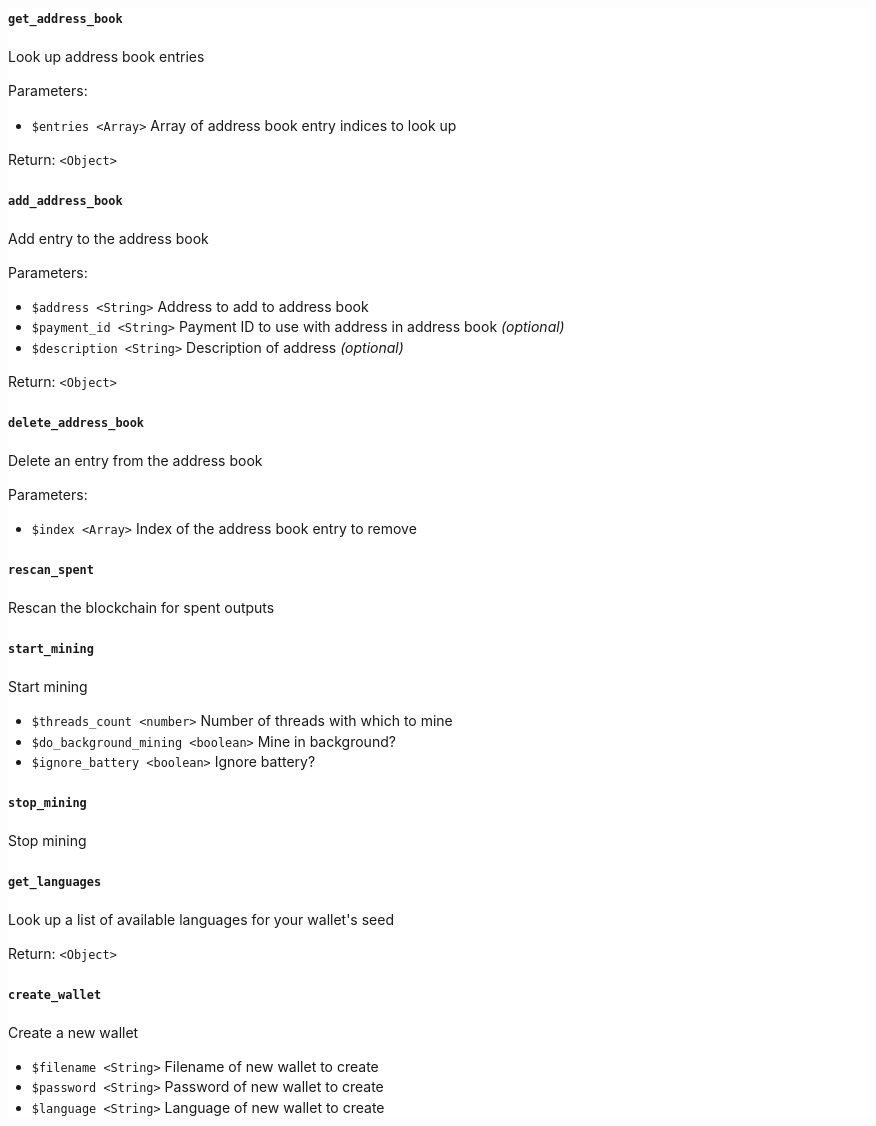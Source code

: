 #### `get_address_book`

Look up address book entries

Parameters:

 - `$entries <Array>` Array of address book entry indices to look up

Return: `<Object>`

[//]: # (TODO example)

#### `add_address_book`

Add entry to the address book

Parameters:

 - `$address <String>` Address to add to address book
 - `$payment_id <String>` Payment ID to use with address in address book *(optional)*
 - `$description <String>` Description of address *(optional)*

Return: `<Object>`

[//]: # (TODO example)

#### `delete_address_book`

Delete an entry from the address book

Parameters:

 - `$index <Array>` Index of the address book entry to remove

#### `rescan_spent`

Rescan the blockchain for spent outputs

#### `start_mining`

Start mining

 - `$threads_count <number>` Number of threads with which to mine
 - `$do_background_mining <boolean>` Mine in background?
 - `$ignore_battery <boolean>` Ignore battery?

#### `stop_mining`

Stop mining

#### `get_languages`

Look up a list of available languages for your wallet's seed

Return: `<Object>`

[//]: # (TODO example)

#### `create_wallet`

Create a new wallet

 - `$filename <String>` Filename of new wallet to create
 - `$password <String>` Password of new wallet to create
 - `$language <String>` Language of new wallet to create


[//]: # (TODO multisig wallet example)
